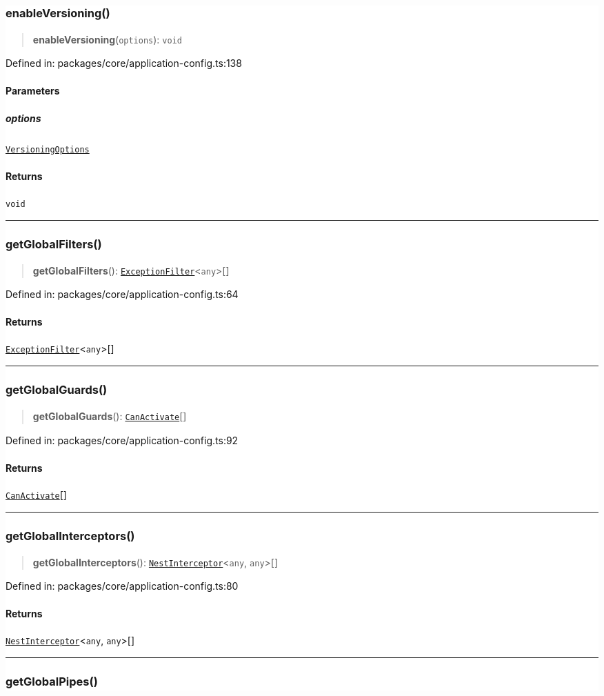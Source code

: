 ### enableVersioning()

> **enableVersioning**(`options`): `void`

Defined in: packages/core/application-config.ts:138

#### Parameters

##### options

[`VersioningOptions`](../../common/type-aliases/VersioningOptions.md)

#### Returns

`void`

***

### getGlobalFilters()

> **getGlobalFilters**(): [`ExceptionFilter`](../../common/interfaces/ExceptionFilter.md)\<`any`\>[]

Defined in: packages/core/application-config.ts:64

#### Returns

[`ExceptionFilter`](../../common/interfaces/ExceptionFilter.md)\<`any`\>[]

***

### getGlobalGuards()

> **getGlobalGuards**(): [`CanActivate`](../../common/interfaces/CanActivate.md)[]

Defined in: packages/core/application-config.ts:92

#### Returns

[`CanActivate`](../../common/interfaces/CanActivate.md)[]

***

### getGlobalInterceptors()

> **getGlobalInterceptors**(): [`NestInterceptor`](../../common/interfaces/NestInterceptor.md)\<`any`, `any`\>[]

Defined in: packages/core/application-config.ts:80

#### Returns

[`NestInterceptor`](../../common/interfaces/NestInterceptor.md)\<`any`, `any`\>[]

***

### getGlobalPipes()

